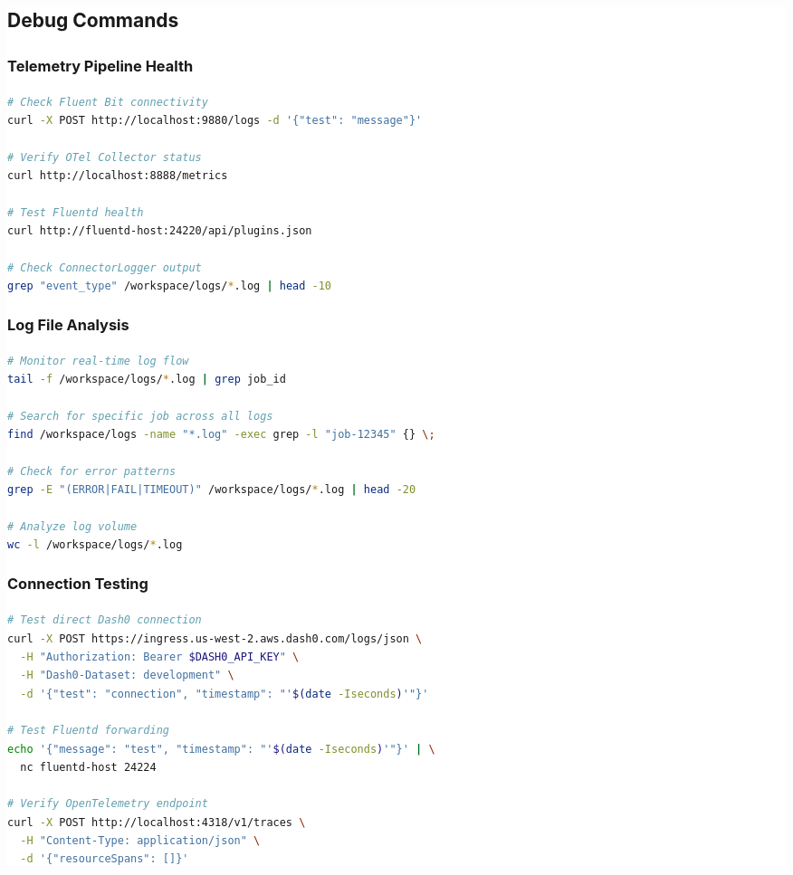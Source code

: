 ## Debug Commands

### Telemetry Pipeline Health

```bash
# Check Fluent Bit connectivity
curl -X POST http://localhost:9880/logs -d '{"test": "message"}'

# Verify OTel Collector status  
curl http://localhost:8888/metrics

# Test Fluentd health
curl http://fluentd-host:24220/api/plugins.json

# Check ConnectorLogger output
grep "event_type" /workspace/logs/*.log | head -10
```

### Log File Analysis

```bash
# Monitor real-time log flow
tail -f /workspace/logs/*.log | grep job_id

# Search for specific job across all logs
find /workspace/logs -name "*.log" -exec grep -l "job-12345" {} \;

# Check for error patterns
grep -E "(ERROR|FAIL|TIMEOUT)" /workspace/logs/*.log | head -20

# Analyze log volume
wc -l /workspace/logs/*.log
```

### Connection Testing

```bash
# Test direct Dash0 connection
curl -X POST https://ingress.us-west-2.aws.dash0.com/logs/json \
  -H "Authorization: Bearer $DASH0_API_KEY" \
  -H "Dash0-Dataset: development" \
  -d '{"test": "connection", "timestamp": "'$(date -Iseconds)'"}'

# Test Fluentd forwarding
echo '{"message": "test", "timestamp": "'$(date -Iseconds)'"}' | \
  nc fluentd-host 24224

# Verify OpenTelemetry endpoint
curl -X POST http://localhost:4318/v1/traces \
  -H "Content-Type: application/json" \
  -d '{"resourceSpans": []}'
```
